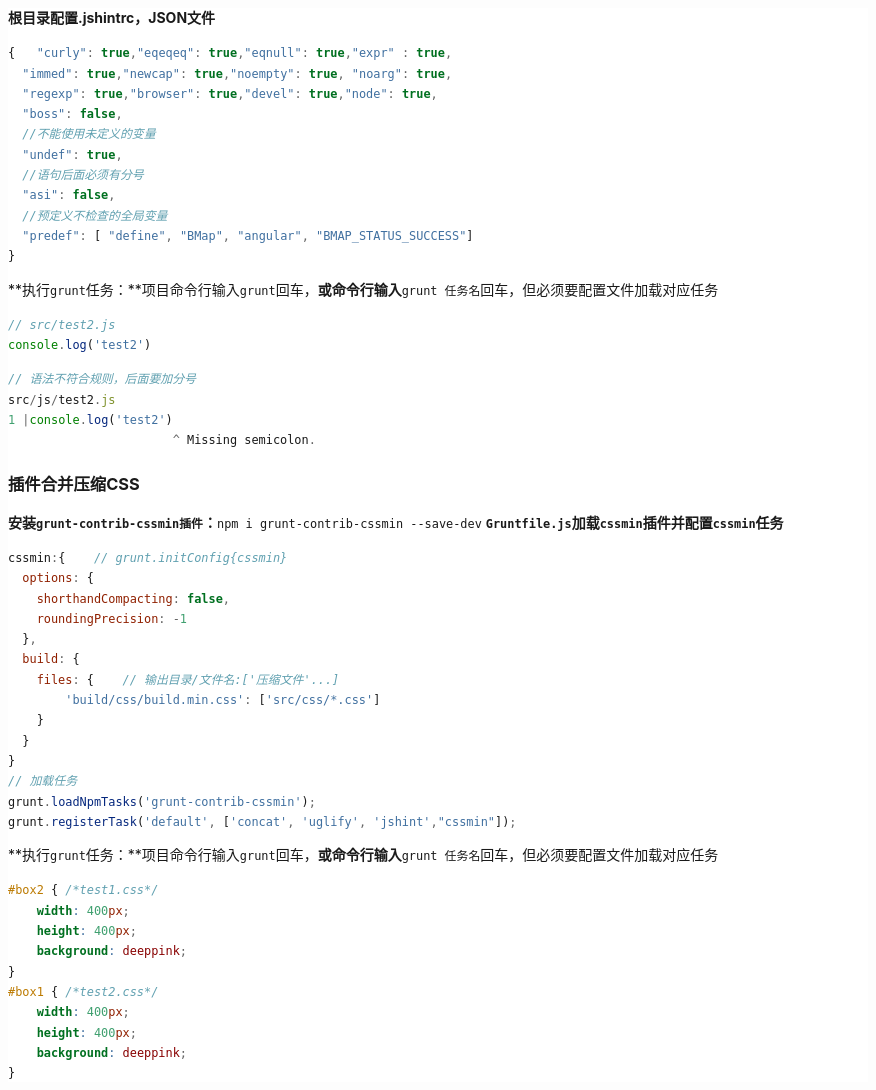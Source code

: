 **根目录配置.jshintrc，JSON文件**

~~~javascript
{	"curly": true,"eqeqeq": true,"eqnull": true,"expr" : true,
  "immed": true,"newcap": true,"noempty": true, "noarg": true,
  "regexp": true,"browser": true,"devel": true,"node": true,
  "boss": false,
  //不能使用未定义的变量
  "undef": true,
  //语句后面必须有分号
  "asi": false,
  //预定义不检查的全局变量
  "predef": [ "define", "BMap", "angular", "BMAP_STATUS_SUCCESS"]
}
~~~

**执行`grunt`任务：**项目命令行输入`grunt`回车，**或命令行输入**`grunt 任务名`回车，但必须要配置文件加载对应任务

~~~javascript
// src/test2.js
console.log('test2')
~~~

~~~javascript
// 语法不符合规则，后面要加分号
src/js/test2.js
1 |console.log('test2')
                       ^ Missing semicolon.
~~~

### 插件合并压缩CSS

**安装`grunt-contrib-cssmin插件`：**`npm i grunt-contrib-cssmin --save-dev`
**`Gruntfile.js`加载`cssmin`插件并配置`cssmin`任务**

~~~javascript
cssmin:{	// grunt.initConfig{cssmin}
  options: {
    shorthandCompacting: false,
    roundingPrecision: -1
  },
  build: {
    files: {	// 输出目录/文件名:['压缩文件'...]
        'build/css/build.min.css': ['src/css/*.css']
    }
  }
}
// 加载任务
grunt.loadNpmTasks('grunt-contrib-cssmin');
grunt.registerTask('default', ['concat', 'uglify', 'jshint',"cssmin"]);
~~~

**执行`grunt`任务：**项目命令行输入`grunt`回车，**或命令行输入**`grunt 任务名`回车，但必须要配置文件加载对应任务

~~~css
#box2 { /*test1.css*/
    width: 400px;
    height: 400px;
    background: deeppink;
}
#box1 { /*test2.css*/
    width: 400px;
    height: 400px;
    background: deeppink;
}
~~~


[^注意]: grunt所有插件都不支持ES6语法，需要babel转义成ES5语法，在进行插件任务